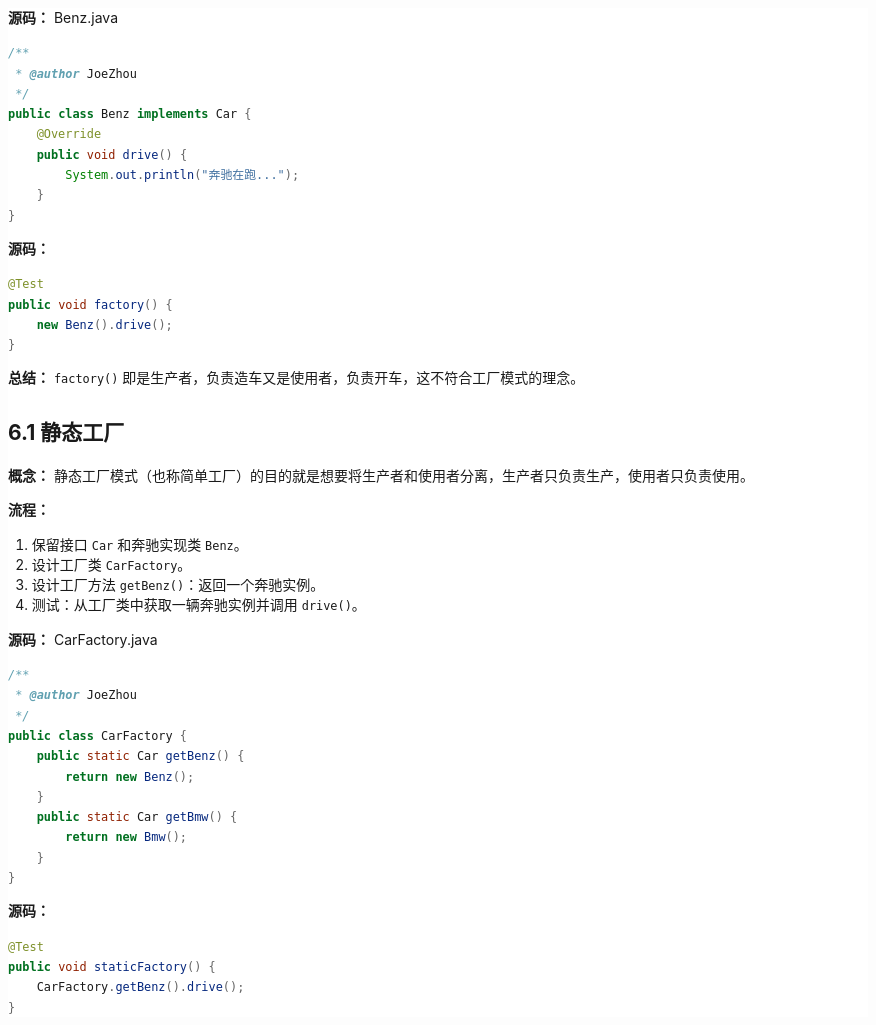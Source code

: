 **源码：** Benz.java
```java
/**
 * @author JoeZhou
 */
public class Benz implements Car {
    @Override
    public void drive() {
        System.out.println("奔驰在跑...");
    }
}
```

**源码：**
```java
@Test
public void factory() {
    new Benz().drive();
}
```

**总结：** `factory()` 即是生产者，负责造车又是使用者，负责开车，这不符合工厂模式的理念。

## 6.1 静态工厂

**概念：** 静态工厂模式（也称简单工厂）的目的就是想要将生产者和使用者分离，生产者只负责生产，使用者只负责使用。

**流程：**
1. 保留接口 `Car` 和奔驰实现类 `Benz`。
2. 设计工厂类 `CarFactory`。
3. 设计工厂方法 `getBenz()`：返回一个奔驰实例。
4. 测试：从工厂类中获取一辆奔驰实例并调用 `drive()`。

**源码：** CarFactory.java
```java
/**
 * @author JoeZhou
 */
public class CarFactory {
    public static Car getBenz() {
        return new Benz();
    }
    public static Car getBmw() {
        return new Bmw();
    }
}
```

**源码：**
```java
@Test
public void staticFactory() {
    CarFactory.getBenz().drive();
}
```
